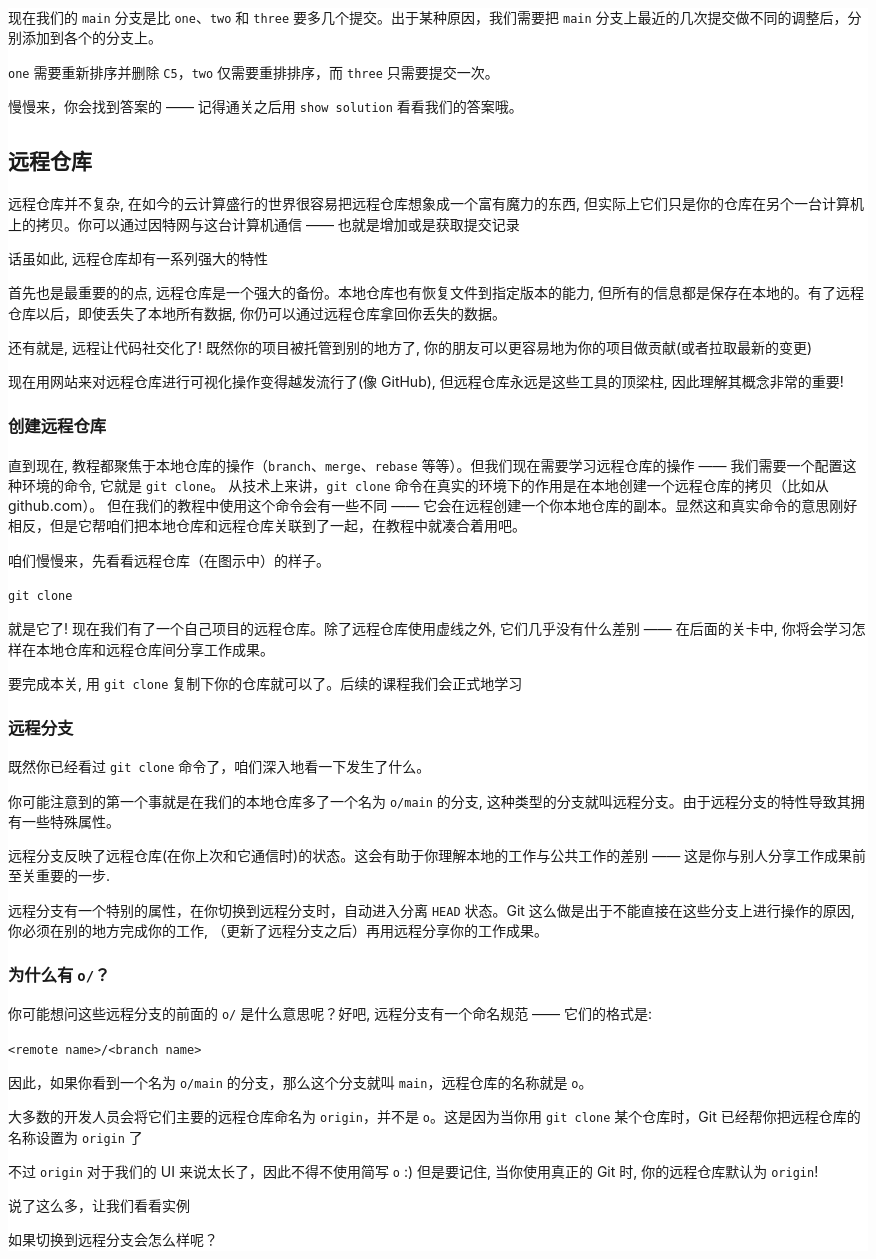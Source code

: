 现在我们的 `main` 分支是比 `one`、`two` 和 `three` 要多几个提交。出于某种原因，我们需要把 `main` 分支上最近的几次提交做不同的调整后，分别添加到各个的分支上。

`one` 需要重新排序并删除 `C5`，`two` 仅需要重排排序，而 `three` 只需要提交一次。

慢慢来，你会找到答案的 —— 记得通关之后用 `show solution` 看看我们的答案哦。

## 远程仓库

远程仓库并不复杂, 在如今的云计算盛行的世界很容易把远程仓库想象成一个富有魔力的东西, 但实际上它们只是你的仓库在另个一台计算机上的拷贝。你可以通过因特网与这台计算机通信 —— 也就是增加或是获取提交记录

话虽如此, 远程仓库却有一系列强大的特性

首先也是最重要的的点, 远程仓库是一个强大的备份。本地仓库也有恢复文件到指定版本的能力, 但所有的信息都是保存在本地的。有了远程仓库以后，即使丢失了本地所有数据, 你仍可以通过远程仓库拿回你丢失的数据。

还有就是, 远程让代码社交化了! 既然你的项目被托管到别的地方了, 你的朋友可以更容易地为你的项目做贡献(或者拉取最新的变更)

现在用网站来对远程仓库进行可视化操作变得越发流行了(像 GitHub), 但远程仓库永远是这些工具的顶梁柱, 因此理解其概念非常的重要!

### 创建远程仓库

直到现在, 教程都聚焦于本地仓库的操作（`branch`、`merge`、`rebase` 等等）。但我们现在需要学习远程仓库的操作 —— 我们需要一个配置这种环境的命令, 它就是 `git clone`。 从技术上来讲，`git clone` 命令在真实的环境下的作用是在本地创建一个远程仓库的拷贝（比如从 github.com）。 但在我们的教程中使用这个命令会有一些不同 —— 它会在远程创建一个你本地仓库的副本。显然这和真实命令的意思刚好相反，但是它帮咱们把本地仓库和远程仓库关联到了一起，在教程中就凑合着用吧。

咱们慢慢来，先看看远程仓库（在图示中）的样子。

`git clone`

就是它了! 现在我们有了一个自己项目的远程仓库。除了远程仓库使用虚线之外, 它们几乎没有什么差别 —— 在后面的关卡中, 你将会学习怎样在本地仓库和远程仓库间分享工作成果。

要完成本关, 用 `git clone` 复制下你的仓库就可以了。后续的课程我们会正式地学习

### 远程分支

既然你已经看过 `git clone` 命令了，咱们深入地看一下发生了什么。

你可能注意到的第一个事就是在我们的本地仓库多了一个名为 `o/main` 的分支, 这种类型的分支就叫远程分支。由于远程分支的特性导致其拥有一些特殊属性。

远程分支反映了远程仓库(在你上次和它通信时)的状态。这会有助于你理解本地的工作与公共工作的差别 —— 这是你与别人分享工作成果前至关重要的一步.

远程分支有一个特别的属性，在你切换到远程分支时，自动进入分离 `HEAD` 状态。Git 这么做是出于不能直接在这些分支上进行操作的原因, 你必须在别的地方完成你的工作, （更新了远程分支之后）再用远程分享你的工作成果。

### 为什么有 `o/`？

你可能想问这些远程分支的前面的 `o/` 是什么意思呢？好吧, 远程分支有一个命名规范 —— 它们的格式是:

`<remote name>/<branch name>`

因此，如果你看到一个名为 `o/main` 的分支，那么这个分支就叫 `main`，远程仓库的名称就是 `o`。

大多数的开发人员会将它们主要的远程仓库命名为 `origin`，并不是 `o`。这是因为当你用 `git clone` 某个仓库时，Git 已经帮你把远程仓库的名称设置为 `origin` 了

不过 `origin` 对于我们的 UI 来说太长了，因此不得不使用简写 `o` :) 但是要记住, 当你使用真正的 Git 时, 你的远程仓库默认为 `origin`!

说了这么多，让我们看看实例

如果切换到远程分支会怎么样呢？
